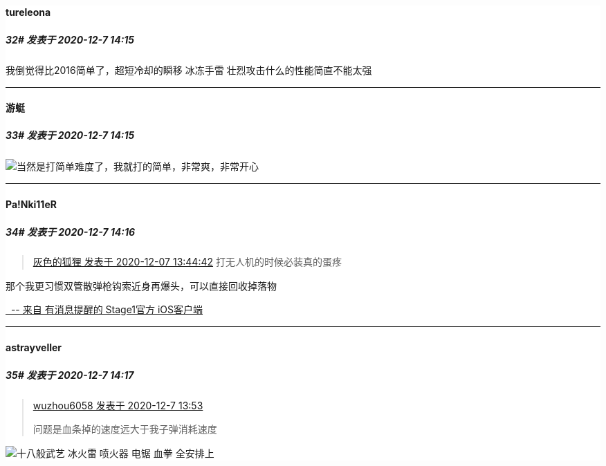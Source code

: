 ####  tureleona  
##### 32#       发表于 2020-12-7 14:15




我倒觉得比2016简单了，超短冷却的瞬移 冰冻手雷 壮烈攻击什么的性能简直不能太强







*****

####  游蜓  
##### 33#       发表于 2020-12-7 14:15



<img src="https://static.saraba1st.com/image/smiley/face2017/067.png" referrerpolicy="no-referrer">当然是打简单难度了，我就打的简单，非常爽，非常开心







*****

####  Pa!Nki11eR  
##### 34#       发表于 2020-12-7 14:16



<blockquote><a href="httphttps://bbs.saraba1st.com/2b/forum.php?mod=redirect&amp;goto=findpost&amp;pid=49638477&amp;ptid=1976146" target="_blank">灰色的狐狸 发表于 2020-12-07 13:44:42</a>
打无人机的时候必装真的蛋疼</blockquote>那个我更习惯双管散弹枪钩索近身再爆头，可以直接回收掉落物

[  -- 来自 有消息提醒的 Stage1官方 iOS客户端](https://itunes.apple.com/fi/app/saraba1st/id1221237470?mt=8)







*****

####  astrayveller  
##### 35#       发表于 2020-12-7 14:17



<blockquote><a href="httphttps://bbs.saraba1st.com/2b/forum.php?mod=redirect&amp;goto=findpost&amp;pid=49638542&amp;ptid=1976146" target="_blank">wuzhou6058 发表于 2020-12-7 13:53</a>

问题是血条掉的速度远大于我子弹消耗速度</blockquote>
<img src="https://static.saraba1st.com/image/smiley/face2017/035.png" referrerpolicy="no-referrer">十八般武艺 冰火雷 喷火器 电锯 血拳 全安排上






